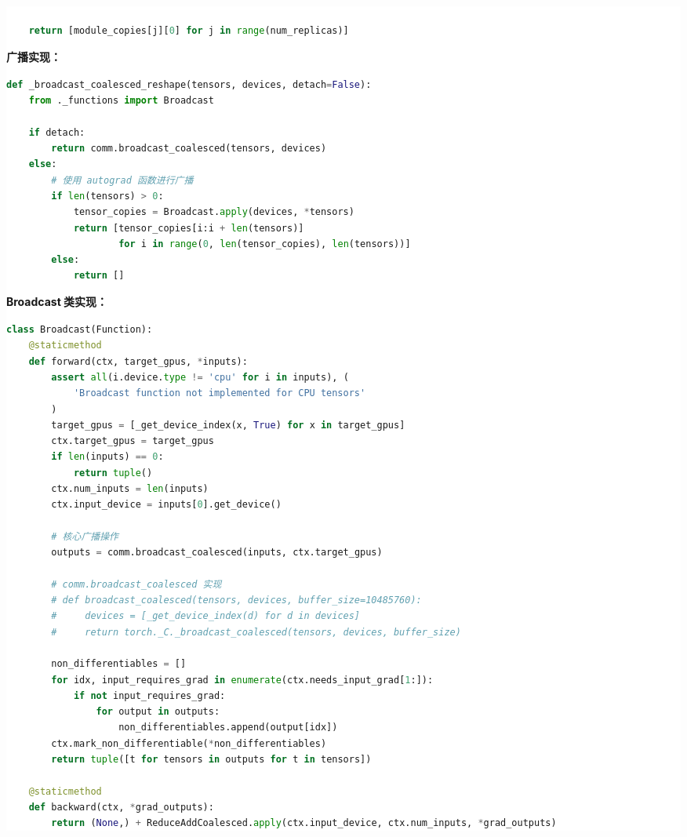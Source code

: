 ```python

    return [module_copies[j][0] for j in range(num_replicas)]
```

**广播实现：**

```python
def _broadcast_coalesced_reshape(tensors, devices, detach=False):
    from ._functions import Broadcast

    if detach:
        return comm.broadcast_coalesced(tensors, devices)
    else:
        # 使用 autograd 函数进行广播
        if len(tensors) > 0:
            tensor_copies = Broadcast.apply(devices, *tensors)
            return [tensor_copies[i:i + len(tensors)]
                    for i in range(0, len(tensor_copies), len(tensors))]
        else:
            return []
```

**Broadcast 类实现：**

```python
class Broadcast(Function):
    @staticmethod
    def forward(ctx, target_gpus, *inputs):
        assert all(i.device.type != 'cpu' for i in inputs), (
            'Broadcast function not implemented for CPU tensors'
        )
        target_gpus = [_get_device_index(x, True) for x in target_gpus]
        ctx.target_gpus = target_gpus
        if len(inputs) == 0:
            return tuple()
        ctx.num_inputs = len(inputs)
        ctx.input_device = inputs[0].get_device()

        # 核心广播操作
        outputs = comm.broadcast_coalesced(inputs, ctx.target_gpus)

        # comm.broadcast_coalesced 实现
        # def broadcast_coalesced(tensors, devices, buffer_size=10485760):
        #     devices = [_get_device_index(d) for d in devices]
        #     return torch._C._broadcast_coalesced(tensors, devices, buffer_size)

        non_differentiables = []
        for idx, input_requires_grad in enumerate(ctx.needs_input_grad[1:]):
            if not input_requires_grad:
                for output in outputs:
                    non_differentiables.append(output[idx])
        ctx.mark_non_differentiable(*non_differentiables)
        return tuple([t for tensors in outputs for t in tensors])

    @staticmethod
    def backward(ctx, *grad_outputs):
        return (None,) + ReduceAddCoalesced.apply(ctx.input_device, ctx.num_inputs, *grad_outputs)
```
